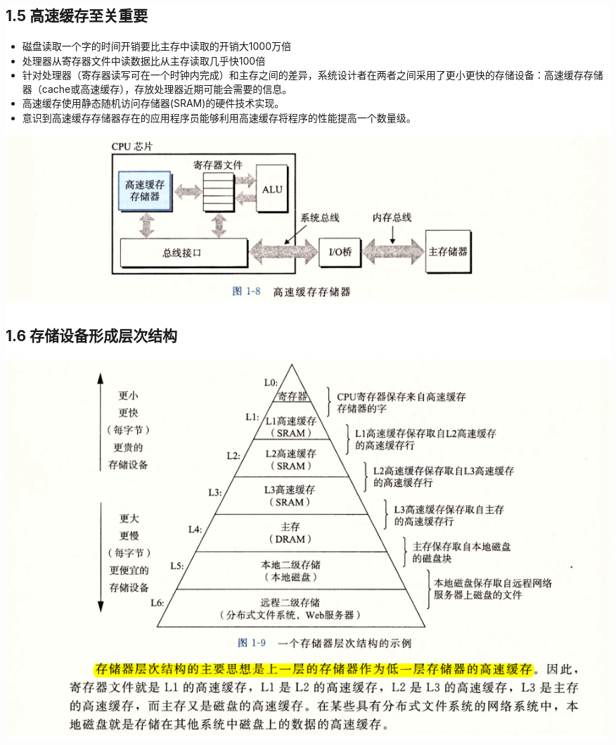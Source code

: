 ## 1.5 高速缓存至关重要
- 磁盘读取一个字的时间开销要比主存中读取的开销大1000万倍
- 处理器从寄存器文件中读数据比从主存读取几乎快100倍
- 针对处理器（寄存器读写可在一个时钟内完成）和主存之间的差异，系统设计者在两者之间采用了更小更快的存储设备：高速缓存存储器（cache或高速缓存），存放处理器近期可能会需要的信息。
- 高速缓存使用静态随机访问存储器(SRAM)的硬件技术实现。
- 意识到高速缓存存储器存在的应用程序员能够利用高速缓存将程序的性能提高一个数量级。

![](./images/1-8.png)

## 1.6 存储设备形成层次结构

![](./images/1-9.png)
